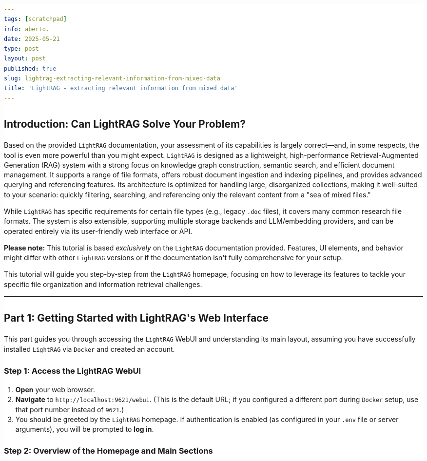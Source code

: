 ```yaml
---
tags: [scratchpad]
info: aberto.
date: 2025-05-21
type: post
layout: post
published: true
slug: lightrag-extracting-relevant-information-from-mixed-data
title: 'LightRAG - extracting relevant information from mixed data'
---
```

## Introduction: Can LightRAG Solve Your Problem?

Based on the provided `LightRAG` documentation, your assessment of its capabilities is largely correct—and, in some respects, the tool is even more powerful than you might expect. `LightRAG` is designed as a lightweight, high-performance Retrieval-Augmented Generation (RAG) system with a strong focus on knowledge graph construction, semantic search, and efficient document management. It supports a range of file formats, offers robust document ingestion and indexing pipelines, and provides advanced querying and referencing features. Its architecture is optimized for handling large, disorganized collections, making it well-suited to your scenario: quickly filtering, searching, and referencing only the relevant content from a "sea of mixed files."

While `LightRAG` has specific requirements for certain file types (e.g., legacy `.doc` files), it covers many common research file formats. The system is also extensible, supporting multiple storage backends and LLM/embedding providers, and can be operated entirely via its user-friendly web interface or API.

**Please note:** This tutorial is based *exclusively* on the `LightRAG` documentation provided. Features, UI elements, and behavior might differ with other `LightRAG` versions or if the documentation isn't fully comprehensive for your setup.

This tutorial will guide you step-by-step from the `LightRAG` homepage, focusing on how to leverage its features to tackle your specific file organization and information retrieval challenges.

---

## Part 1: Getting Started with LightRAG's Web Interface

This part guides you through accessing the `LightRAG` WebUI and understanding its main layout, assuming you have successfully installed `LightRAG` via `Docker` and created an account.

### Step 1: Access the LightRAG WebUI

1.  **Open** your web browser.
2.  **Navigate** to `http://localhost:9621/webui`. (This is the default URL; if you configured a different port during `Docker` setup, use that port number instead of `9621`.)
3.  You should be greeted by the `LightRAG` homepage. If authentication is enabled (as configured in your `.env` file or server arguments), you will be prompted to **log in**.

### Step 2: Overview of the Homepage and Main Sections
